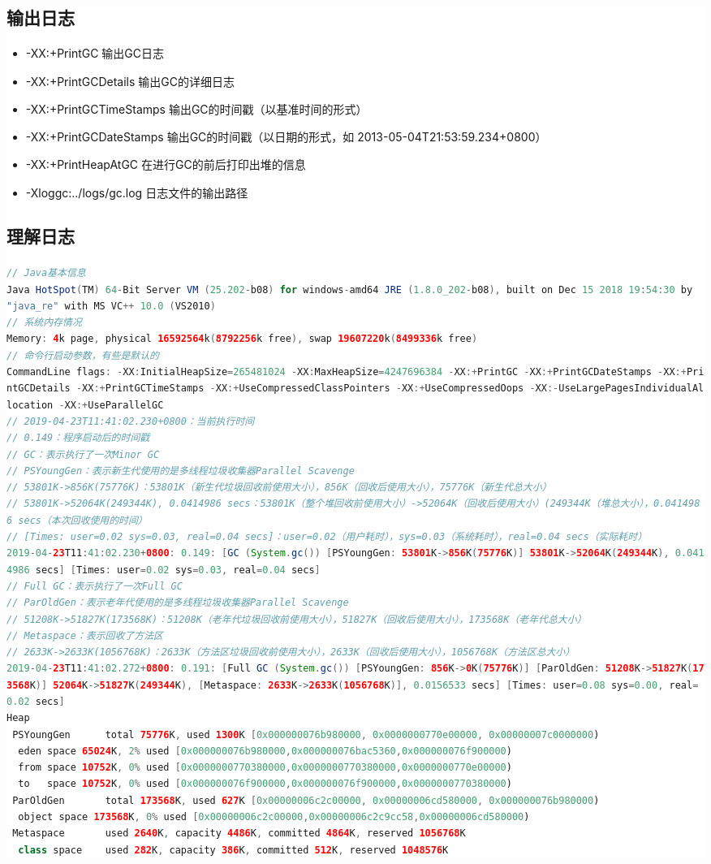 ## 输出日志

- -XX:+PrintGC 输出GC日志

- -XX:+PrintGCDetails 输出GC的详细日志

- -XX:+PrintGCTimeStamps 输出GC的时间戳（以基准时间的形式）

- -XX:+PrintGCDateStamps 输出GC的时间戳（以日期的形式，如 2013-05-04T21:53:59.234+0800）

- -XX:+PrintHeapAtGC 在进行GC的前后打印出堆的信息

- -Xloggc:../logs/gc.log 日志文件的输出路径

## 理解日志

```java
// Java基本信息
Java HotSpot(TM) 64-Bit Server VM (25.202-b08) for windows-amd64 JRE (1.8.0_202-b08), built on Dec 15 2018 19:54:30 by "java_re" with MS VC++ 10.0 (VS2010)
// 系统内存情况
Memory: 4k page, physical 16592564k(8792256k free), swap 19607220k(8499336k free)
// 命令行启动参数，有些是默认的
CommandLine flags: -XX:InitialHeapSize=265481024 -XX:MaxHeapSize=4247696384 -XX:+PrintGC -XX:+PrintGCDateStamps -XX:+PrintGCDetails -XX:+PrintGCTimeStamps -XX:+UseCompressedClassPointers -XX:+UseCompressedOops -XX:-UseLargePagesIndividualAllocation -XX:+UseParallelGC 
// 2019-04-23T11:41:02.230+0800：当前执行时间
// 0.149：程序启动后的时间戳
// GC：表示执行了一次Minor GC
// PSYoungGen：表示新生代使用的是多线程垃圾收集器Parallel Scavenge
// 53801K->856K(75776K)：53801K（新生代垃圾回收前使用大小），856K（回收后使用大小），75776K（新生代总大小）
// 53801K->52064K(249344K), 0.0414986 secs：53801K（整个堆回收前使用大小）->52064K（回收后使用大小）(249344K（堆总大小），0.0414986 secs（本次回收使用的时间）
// [Times: user=0.02 sys=0.03, real=0.04 secs]：user=0.02（用户耗时），sys=0.03（系统耗时），real=0.04 secs（实际耗时）
2019-04-23T11:41:02.230+0800: 0.149: [GC (System.gc()) [PSYoungGen: 53801K->856K(75776K)] 53801K->52064K(249344K), 0.0414986 secs] [Times: user=0.02 sys=0.03, real=0.04 secs] 
// Full GC：表示执行了一次Full GC
// ParOldGen：表示老年代使用的是多线程垃圾收集器Parallel Scavenge
// 51208K->51827K(173568K)：51208K（老年代垃圾回收前使用大小），51827K（回收后使用大小），173568K（老年代总大小）
// Metaspace：表示回收了方法区
// 2633K->2633K(1056768K)：2633K（方法区垃圾回收前使用大小），2633K（回收后使用大小），1056768K（方法区总大小）
2019-04-23T11:41:02.272+0800: 0.191: [Full GC (System.gc()) [PSYoungGen: 856K->0K(75776K)] [ParOldGen: 51208K->51827K(173568K)] 52064K->51827K(249344K), [Metaspace: 2633K->2633K(1056768K)], 0.0156533 secs] [Times: user=0.08 sys=0.00, real=0.02 secs] 
Heap
 PSYoungGen      total 75776K, used 1300K [0x000000076b980000, 0x0000000770e00000, 0x00000007c0000000)
  eden space 65024K, 2% used [0x000000076b980000,0x000000076bac5360,0x000000076f900000)
  from space 10752K, 0% used [0x0000000770380000,0x0000000770380000,0x0000000770e00000)
  to   space 10752K, 0% used [0x000000076f900000,0x000000076f900000,0x0000000770380000)
 ParOldGen       total 173568K, used 627K [0x00000006c2c00000, 0x00000006cd580000, 0x000000076b980000)
  object space 173568K, 0% used [0x00000006c2c00000,0x00000006c2c9cc58,0x00000006cd580000)
 Metaspace       used 2640K, capacity 4486K, committed 4864K, reserved 1056768K
  class space    used 282K, capacity 386K, committed 512K, reserved 1048576K
```











